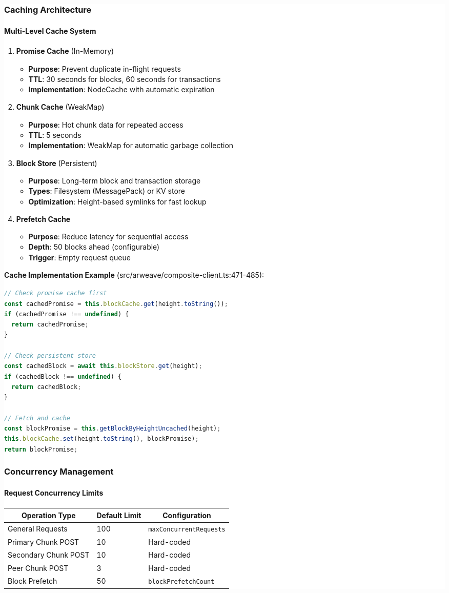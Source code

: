 ### Caching Architecture

#### Multi-Level Cache System

1. **Promise Cache** (In-Memory)
   - **Purpose**: Prevent duplicate in-flight requests
   - **TTL**: 30 seconds for blocks, 60 seconds for transactions
   - **Implementation**: NodeCache with automatic expiration

2. **Chunk Cache** (WeakMap)
   - **Purpose**: Hot chunk data for repeated access
   - **TTL**: 5 seconds
   - **Implementation**: WeakMap for automatic garbage collection

3. **Block Store** (Persistent)
   - **Purpose**: Long-term block and transaction storage
   - **Types**: Filesystem (MessagePack) or KV store
   - **Optimization**: Height-based symlinks for fast lookup

4. **Prefetch Cache**
   - **Purpose**: Reduce latency for sequential access
   - **Depth**: 50 blocks ahead (configurable)
   - **Trigger**: Empty request queue

**Cache Implementation Example** (src/arweave/composite-client.ts:471-485):
```typescript
// Check promise cache first
const cachedPromise = this.blockCache.get(height.toString());
if (cachedPromise !== undefined) {
  return cachedPromise;
}

// Check persistent store
const cachedBlock = await this.blockStore.get(height);
if (cachedBlock !== undefined) {
  return cachedBlock;
}

// Fetch and cache
const blockPromise = this.getBlockByHeightUncached(height);
this.blockCache.set(height.toString(), blockPromise);
return blockPromise;
```

### Concurrency Management

#### Request Concurrency Limits

| Operation Type | Default Limit | Configuration |
|----------------|---------------|---------------|
| General Requests | 100 | `maxConcurrentRequests` |
| Primary Chunk POST | 10 | Hard-coded |
| Secondary Chunk POST | 10 | Hard-coded |
| Peer Chunk POST | 3 | Hard-coded |
| Block Prefetch | 50 | `blockPrefetchCount` |
